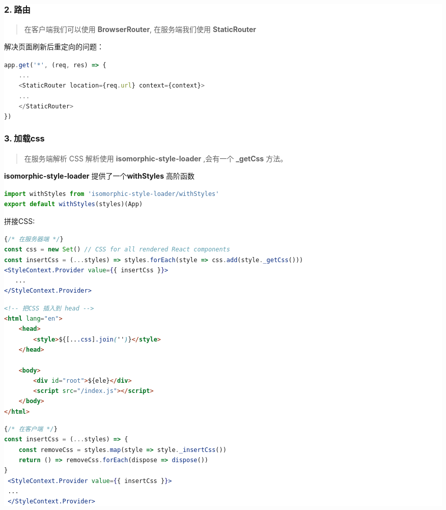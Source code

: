 ### 2. 路由

> 在客户端我们可以使用 **BrowserRouter**, 在服务端我们使用 **StaticRouter**

解决页面刷新后重定向的问题：

```js
app.get('*', (req, res) => {
    ...
    <StaticRouter location={req.url} context={context}>
    ...
    </StaticRouter>
})
```

### 3. 加载css

> 在服务端解析 CSS 解析使用 **isomorphic-style-loader** ,会有一个 **_getCss** 方法。

**isomorphic-style-loader** 提供了一个**withStyles** 高阶函数

```js
import withStyles from 'isomorphic-style-loader/withStyles'
export default withStyles(styles)(App)
```

拼接CSS:

```jsx
{/* 在服务器端 */}
const css = new Set() // CSS for all rendered React components
const insertCss = (...styles) => styles.forEach(style => css.add(style._getCss()))
<StyleContext.Provider value={{ insertCss }}>
   ...
</StyleContext.Provider>
```

```html
<!-- 把CSS 插入到 head -->
<html lang="en">
    <head>
        <style>${[...css].join('')}</style>
    </head>

    <body>
        <div id="root">${ele}</div>
        <script src="/index.js"></script>
    </body>
</html>
```

```jsx
{/* 在客户端 */}
const insertCss = (...styles) => {
    const removeCss = styles.map(style => style._insertCss())
    return () => removeCss.forEach(dispose => dispose())
}
 <StyleContext.Provider value={{ insertCss }}>
 ...
 </StyleContext.Provider>

``` 
